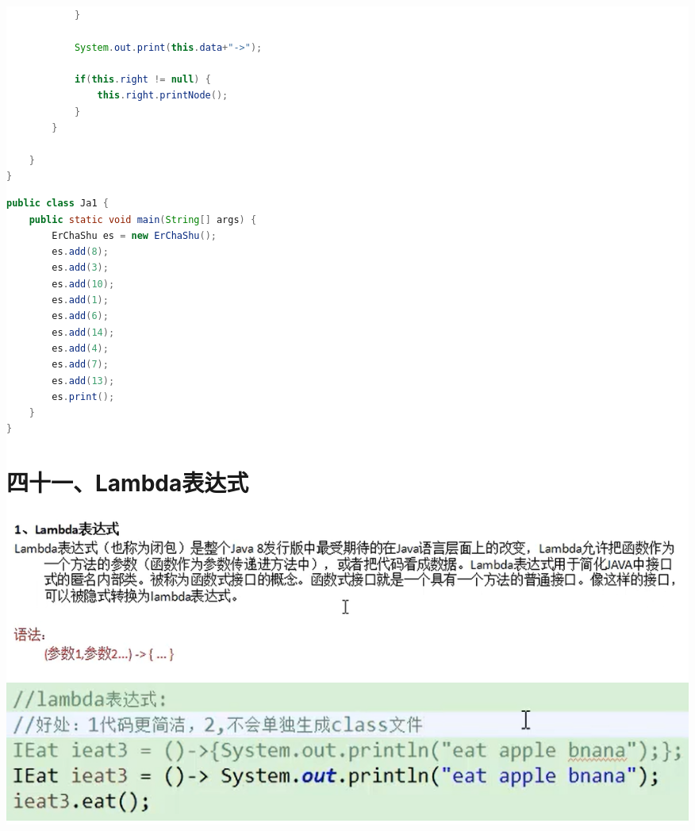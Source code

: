 ```java
            }

            System.out.print(this.data+"->");

            if(this.right != null) {
                this.right.printNode();
            }
        }

    }
}
```

```java
public class Ja1 {
    public static void main(String[] args) {
        ErChaShu es = new ErChaShu();
        es.add(8);
        es.add(3);
        es.add(10);
        es.add(1);
        es.add(6);
        es.add(14);
        es.add(4);
        es.add(7);
        es.add(13);
        es.print();
    }
}
```

# 四十一、Lambda表达式

![](images/2023-02-09-09-06-35-image.png)

![](images/2023-02-09-09-49-57-image.png)
